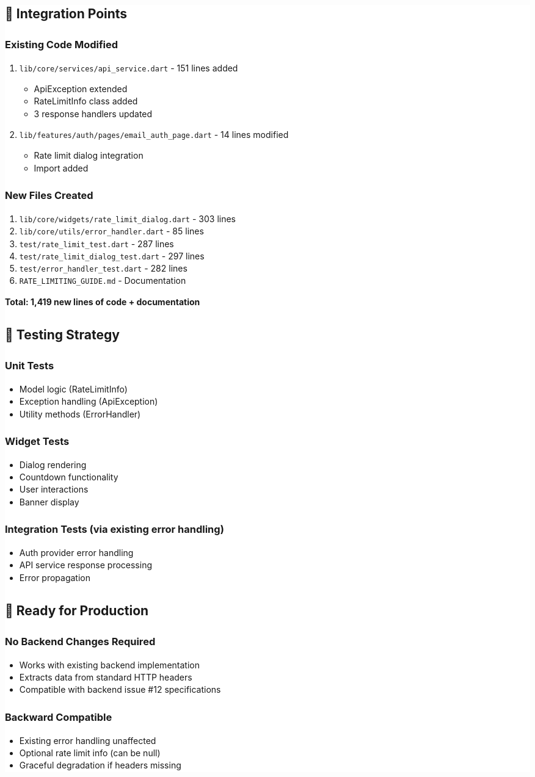 ## 🔄 Integration Points

### Existing Code Modified
1. `lib/core/services/api_service.dart` - 151 lines added
   - ApiException extended
   - RateLimitInfo class added
   - 3 response handlers updated

2. `lib/features/auth/pages/email_auth_page.dart` - 14 lines modified
   - Rate limit dialog integration
   - Import added

### New Files Created
1. `lib/core/widgets/rate_limit_dialog.dart` - 303 lines
2. `lib/core/utils/error_handler.dart` - 85 lines
3. `test/rate_limit_test.dart` - 287 lines
4. `test/rate_limit_dialog_test.dart` - 297 lines
5. `test/error_handler_test.dart` - 282 lines
6. `RATE_LIMITING_GUIDE.md` - Documentation

**Total: 1,419 new lines of code + documentation**

## 🧪 Testing Strategy

### Unit Tests
- Model logic (RateLimitInfo)
- Exception handling (ApiException)
- Utility methods (ErrorHandler)

### Widget Tests
- Dialog rendering
- Countdown functionality
- User interactions
- Banner display

### Integration Tests (via existing error handling)
- Auth provider error handling
- API service response processing
- Error propagation

## 🚀 Ready for Production

### No Backend Changes Required
- Works with existing backend implementation
- Extracts data from standard HTTP headers
- Compatible with backend issue #12 specifications

### Backward Compatible
- Existing error handling unaffected
- Optional rate limit info (can be null)
- Graceful degradation if headers missing
